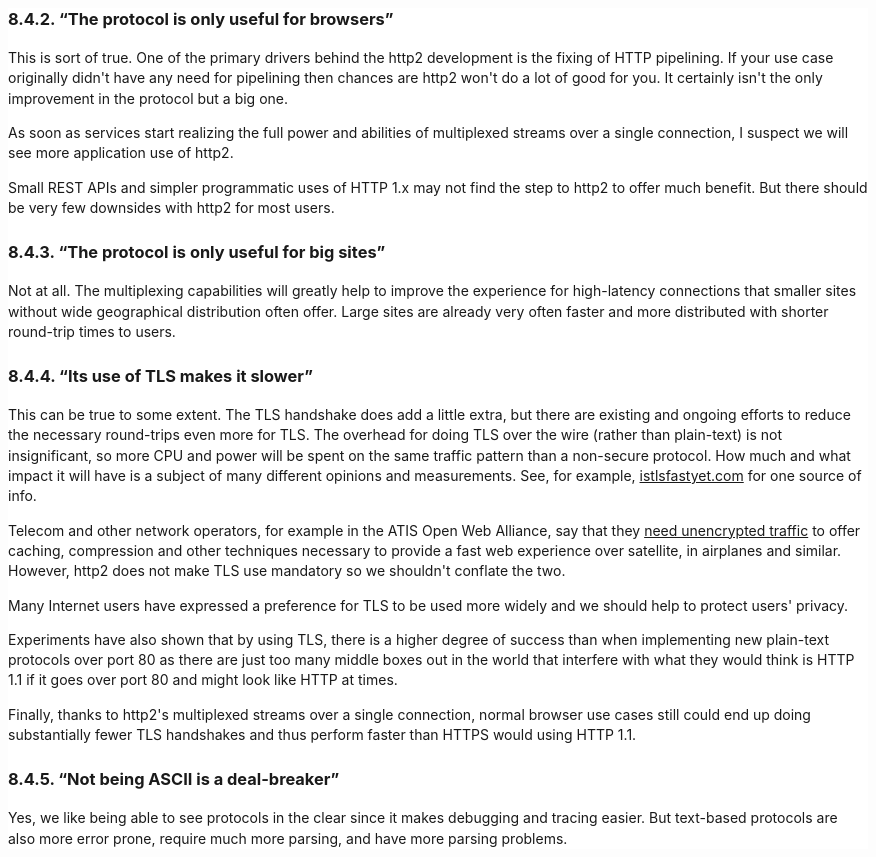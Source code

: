 ### 8.4.2. “The protocol is only useful for browsers”

This is sort of true. One of the primary drivers behind the http2 development is the fixing of HTTP pipelining. If your use case originally didn't have any need for pipelining then chances are http2 won't do a lot of good for you. It certainly isn't the only improvement in the protocol but a big one.

As soon as services start realizing the full power and abilities of multiplexed streams over a single connection, I suspect we will see more application use of http2.

Small REST APIs and simpler programmatic uses of HTTP 1.x may not find the step to http2 to offer much benefit. But there should be very few downsides with http2 for most users.

### 8.4.3. “The protocol is only useful for big sites”

Not at all. The multiplexing capabilities will greatly help to improve the experience for high-latency connections that smaller sites without wide geographical distribution often offer. Large sites are already very often faster and more distributed with shorter round-trip times to users.

### 8.4.4. “Its use of TLS makes it slower”

This can be true to some extent. The TLS handshake does add a little extra,
but there are existing and ongoing efforts to reduce the necessary
round-trips even more for TLS. The overhead for doing TLS over the wire
(rather than plain-text) is not insignificant, so more CPU and
power will be spent on the same traffic pattern than a non-secure protocol. How
much and what impact it will have is a subject of many different opinions and
measurements. See, for example, [istlsfastyet.com](https://istlsfastyet.com/)
for one source of info.

Telecom and other network operators, for example in the ATIS Open Web
Alliance, say that they [need unencrypted
traffic](https://www.atis.org/openweballiance/docs/OWAKickoffSlides051414.pdf)
to offer caching, compression and other techniques necessary to provide a fast
web experience over satellite, in airplanes and similar. However, http2 does not make
TLS use mandatory so we shouldn't conflate the two.

Many Internet users have expressed a preference for TLS to be used more widely and we should help to protect users' privacy.

Experiments have also shown that by using TLS, there is a higher degree of success than when implementing new plain-text protocols over port 80 as there are just too many middle boxes out in the world that interfere with what they would think is HTTP 1.1 if it goes over port 80 and might look like HTTP at times.

Finally, thanks to http2's multiplexed streams over a single connection, normal browser use cases still could end up doing substantially fewer TLS handshakes and thus perform faster than HTTPS would using HTTP 1.1.

### 8.4.5. “Not being ASCII is a deal-breaker”

Yes, we like being able to see protocols in the clear since it makes debugging and tracing easier. But text-based protocols are also more error prone, require much more parsing, and have more parsing problems.
